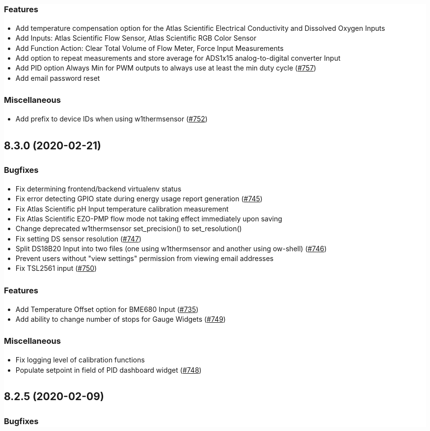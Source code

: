 ### Features

 - Add temperature compensation option for the Atlas Scientific Electrical Conductivity and Dissolved Oxygen Inputs
 - Add Inputs: Atlas Scientific Flow Sensor, Atlas Scientific RGB Color Sensor
 - Add Function Action: Clear Total Volume of Flow Meter, Force Input Measurements
 - Add option to repeat measurements and store average for ADS1x15 analog-to-digital converter Input
 - Add PID option Always Min for PWM outputs to always use at least the min duty cycle ([#757](https://github.com/kizniche/mycodo/issues/757))
 - Add email password reset

### Miscellaneous

 - Add prefix to device IDs when using w1thermsensor ([#752](https://github.com/kizniche/mycodo/issues/752))


## 8.3.0 (2020-02-21)

### Bugfixes

 - Fix determining frontend/backend virtualenv status
 - Fix error detecting GPIO state during energy usage report generation ([#745](https://github.com/kizniche/mycodo/issues/745))
 - Fix Atlas Scientific pH Input temperature calibration measurement
 - Fix Atlas Scientific EZO-PMP flow mode not taking effect immediately upon saving
 - Change deprecated w1thermsensor set_precision() to set_resolution()
 - Fix setting DS sensor resolution ([#747](https://github.com/kizniche/mycodo/issues/747))
 - Split DS18B20 Input into two files (one using w1thermsensor and another using ow-shell) ([#746](https://github.com/kizniche/mycodo/issues/746))
 - Prevent users without "view settings" permission from viewing email addresses
 - Fix TSL2561 input ([#750](https://github.com/kizniche/mycodo/issues/750))

### Features

 - Add Temperature Offset option for BME680 Input ([#735](https://github.com/kizniche/mycodo/issues/735))
 - Add ability to change number of stops for Gauge Widgets ([#749](https://github.com/kizniche/mycodo/issues/749))

### Miscellaneous

 - Fix logging level of calibration functions
 - Populate setpoint in field of PID dashboard widget ([#748](https://github.com/kizniche/mycodo/issues/748))


## 8.2.5 (2020-02-09)

### Bugfixes
